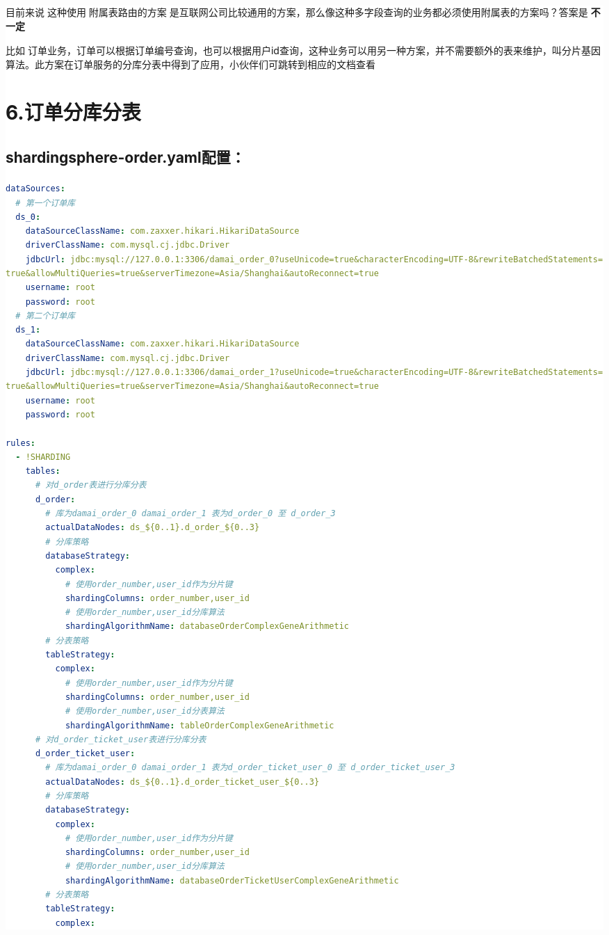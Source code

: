 目前来说 这种使用 附属表路由的方案 是互联网公司比较通用的方案，那么像这种多字段查询的业务都必须使用附属表的方案吗？答案是 **不一定** 

比如 订单业务，订单可以根据订单编号查询，也可以根据用户id查询，这种业务可以用另一种方案，并不需要额外的表来维护，叫分片基因算法。此方案在订单服务的分库分表中得到了应用，小伙伴们可跳转到相应的文档查看

# 6.订单分库分表

## shardingsphere-order.yaml配置：

```yaml
dataSources: 
  # 第一个订单库
  ds_0:
    dataSourceClassName: com.zaxxer.hikari.HikariDataSource
    driverClassName: com.mysql.cj.jdbc.Driver
    jdbcUrl: jdbc:mysql://127.0.0.1:3306/damai_order_0?useUnicode=true&characterEncoding=UTF-8&rewriteBatchedStatements=true&allowMultiQueries=true&serverTimezone=Asia/Shanghai&autoReconnect=true
    username: root
    password: root
  # 第二个订单库
  ds_1:
    dataSourceClassName: com.zaxxer.hikari.HikariDataSource
    driverClassName: com.mysql.cj.jdbc.Driver
    jdbcUrl: jdbc:mysql://127.0.0.1:3306/damai_order_1?useUnicode=true&characterEncoding=UTF-8&rewriteBatchedStatements=true&allowMultiQueries=true&serverTimezone=Asia/Shanghai&autoReconnect=true
    username: root
    password: root
    
rules:
  - !SHARDING
    tables:
      # 对d_order表进行分库分表
      d_order:
        # 库为damai_order_0 damai_order_1 表为d_order_0 至 d_order_3
        actualDataNodes: ds_${0..1}.d_order_${0..3}
        # 分库策略
        databaseStrategy:
          complex:
            # 使用order_number,user_id作为分片键
            shardingColumns: order_number,user_id
            # 使用order_number,user_id分库算法
            shardingAlgorithmName: databaseOrderComplexGeneArithmetic
        # 分表策略
        tableStrategy:
          complex:
            # 使用order_number,user_id作为分片键
            shardingColumns: order_number,user_id
            # 使用order_number,user_id分表算法
            shardingAlgorithmName: tableOrderComplexGeneArithmetic
      # 对d_order_ticket_user表进行分库分表
      d_order_ticket_user:
        # 库为damai_order_0 damai_order_1 表为d_order_ticket_user_0 至 d_order_ticket_user_3
        actualDataNodes: ds_${0..1}.d_order_ticket_user_${0..3}
        # 分库策略
        databaseStrategy:
          complex:
            # 使用order_number,user_id作为分片键
            shardingColumns: order_number,user_id
            # 使用order_number,user_id分库算法
            shardingAlgorithmName: databaseOrderTicketUserComplexGeneArithmetic
        # 分表策略
        tableStrategy:
          complex:
```